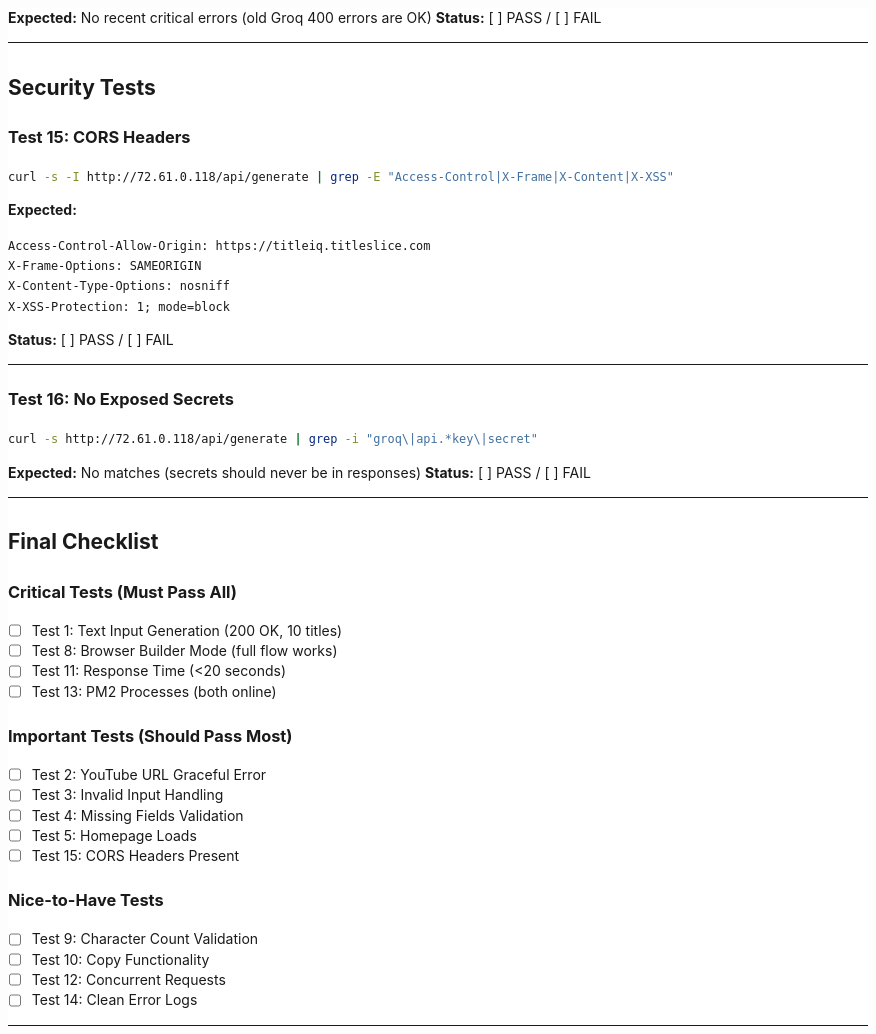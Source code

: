 **Expected:** No recent critical errors (old Groq 400 errors are OK)
**Status:** [ ] PASS / [ ] FAIL

---

## Security Tests

### Test 15: CORS Headers
```bash
curl -s -I http://72.61.0.118/api/generate | grep -E "Access-Control|X-Frame|X-Content|X-XSS"
```

**Expected:**
```
Access-Control-Allow-Origin: https://titleiq.titleslice.com
X-Frame-Options: SAMEORIGIN
X-Content-Type-Options: nosniff
X-XSS-Protection: 1; mode=block
```

**Status:** [ ] PASS / [ ] FAIL

---

### Test 16: No Exposed Secrets
```bash
curl -s http://72.61.0.118/api/generate | grep -i "groq\|api.*key\|secret"
```

**Expected:** No matches (secrets should never be in responses)
**Status:** [ ] PASS / [ ] FAIL

---

## Final Checklist

### Critical Tests (Must Pass All)
- [ ] Test 1: Text Input Generation (200 OK, 10 titles)
- [ ] Test 8: Browser Builder Mode (full flow works)
- [ ] Test 11: Response Time (<20 seconds)
- [ ] Test 13: PM2 Processes (both online)

### Important Tests (Should Pass Most)
- [ ] Test 2: YouTube URL Graceful Error
- [ ] Test 3: Invalid Input Handling
- [ ] Test 4: Missing Fields Validation
- [ ] Test 5: Homepage Loads
- [ ] Test 15: CORS Headers Present

### Nice-to-Have Tests
- [ ] Test 9: Character Count Validation
- [ ] Test 10: Copy Functionality
- [ ] Test 12: Concurrent Requests
- [ ] Test 14: Clean Error Logs

---